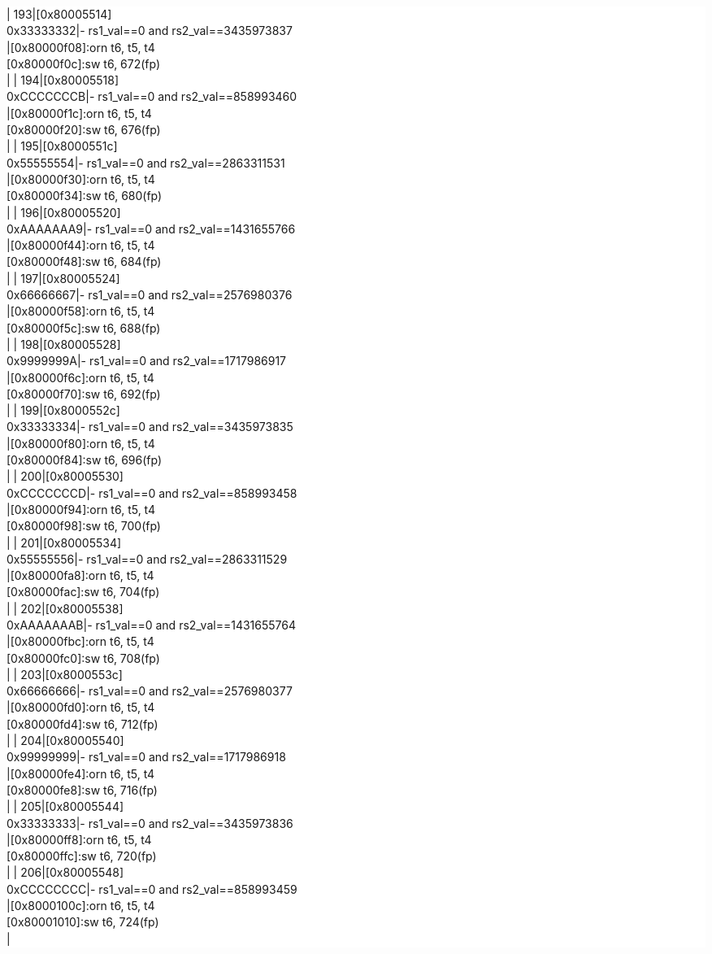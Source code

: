 | 193|[0x80005514]<br>0x33333332|- rs1_val==0 and rs2_val==3435973837<br>                                                                                                                                                                                                                                                              |[0x80000f08]:orn t6, t5, t4<br> [0x80000f0c]:sw t6, 672(fp)<br>                                  |
| 194|[0x80005518]<br>0xCCCCCCCB|- rs1_val==0 and rs2_val==858993460<br>                                                                                                                                                                                                                                                               |[0x80000f1c]:orn t6, t5, t4<br> [0x80000f20]:sw t6, 676(fp)<br>                                  |
| 195|[0x8000551c]<br>0x55555554|- rs1_val==0 and rs2_val==2863311531<br>                                                                                                                                                                                                                                                              |[0x80000f30]:orn t6, t5, t4<br> [0x80000f34]:sw t6, 680(fp)<br>                                  |
| 196|[0x80005520]<br>0xAAAAAAA9|- rs1_val==0 and rs2_val==1431655766<br>                                                                                                                                                                                                                                                              |[0x80000f44]:orn t6, t5, t4<br> [0x80000f48]:sw t6, 684(fp)<br>                                  |
| 197|[0x80005524]<br>0x66666667|- rs1_val==0 and rs2_val==2576980376<br>                                                                                                                                                                                                                                                              |[0x80000f58]:orn t6, t5, t4<br> [0x80000f5c]:sw t6, 688(fp)<br>                                  |
| 198|[0x80005528]<br>0x9999999A|- rs1_val==0 and rs2_val==1717986917<br>                                                                                                                                                                                                                                                              |[0x80000f6c]:orn t6, t5, t4<br> [0x80000f70]:sw t6, 692(fp)<br>                                  |
| 199|[0x8000552c]<br>0x33333334|- rs1_val==0 and rs2_val==3435973835<br>                                                                                                                                                                                                                                                              |[0x80000f80]:orn t6, t5, t4<br> [0x80000f84]:sw t6, 696(fp)<br>                                  |
| 200|[0x80005530]<br>0xCCCCCCCD|- rs1_val==0 and rs2_val==858993458<br>                                                                                                                                                                                                                                                               |[0x80000f94]:orn t6, t5, t4<br> [0x80000f98]:sw t6, 700(fp)<br>                                  |
| 201|[0x80005534]<br>0x55555556|- rs1_val==0 and rs2_val==2863311529<br>                                                                                                                                                                                                                                                              |[0x80000fa8]:orn t6, t5, t4<br> [0x80000fac]:sw t6, 704(fp)<br>                                  |
| 202|[0x80005538]<br>0xAAAAAAAB|- rs1_val==0 and rs2_val==1431655764<br>                                                                                                                                                                                                                                                              |[0x80000fbc]:orn t6, t5, t4<br> [0x80000fc0]:sw t6, 708(fp)<br>                                  |
| 203|[0x8000553c]<br>0x66666666|- rs1_val==0 and rs2_val==2576980377<br>                                                                                                                                                                                                                                                              |[0x80000fd0]:orn t6, t5, t4<br> [0x80000fd4]:sw t6, 712(fp)<br>                                  |
| 204|[0x80005540]<br>0x99999999|- rs1_val==0 and rs2_val==1717986918<br>                                                                                                                                                                                                                                                              |[0x80000fe4]:orn t6, t5, t4<br> [0x80000fe8]:sw t6, 716(fp)<br>                                  |
| 205|[0x80005544]<br>0x33333333|- rs1_val==0 and rs2_val==3435973836<br>                                                                                                                                                                                                                                                              |[0x80000ff8]:orn t6, t5, t4<br> [0x80000ffc]:sw t6, 720(fp)<br>                                  |
| 206|[0x80005548]<br>0xCCCCCCCC|- rs1_val==0 and rs2_val==858993459<br>                                                                                                                                                                                                                                                               |[0x8000100c]:orn t6, t5, t4<br> [0x80001010]:sw t6, 724(fp)<br>                                  |